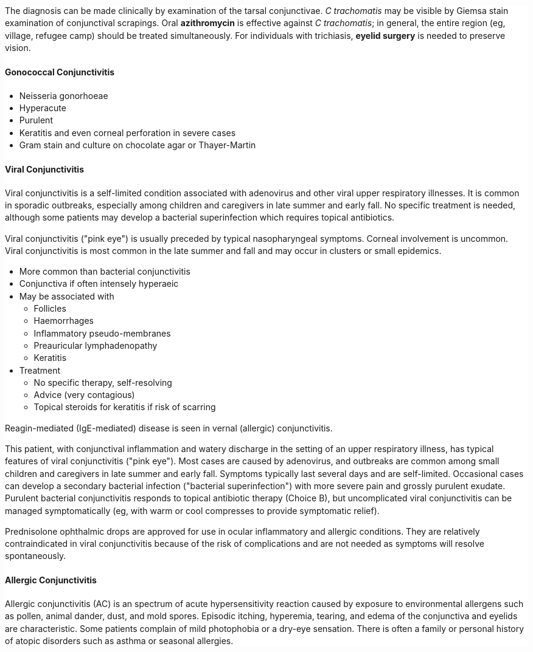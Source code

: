 The diagnosis can be made clinically by examination of the tarsal conjunctivae. *C trachomatis* may be visible by Giemsa stain examination of conjunctival scrapings. Oral **azithromycin** is effective against *C trachomatis*; in general, the entire region (eg, village, refugee camp) should be treated simultaneously. For individuals with trichiasis, **eyelid surgery** is needed to preserve vision.

#### Gonococcal Conjunctivitis
- Neisseria gonorhoeae
- Hyperacute
- Purulent
- Keratitis and even corneal perforation in severe cases
- Gram stain and culture on chocolate agar or Thayer-Martin

#### Viral Conjunctivitis
Viral conjunctivitis is a self-limited condition associated with adenovirus and other viral upper respiratory illnesses.  It is common in sporadic outbreaks, especially among children and caregivers in late summer and early fall.  No specific treatment is needed, although some patients may develop a bacterial superinfection which requires topical antibiotics.

 Viral conjunctivitis ("pink eye") is usually preceded by typical nasopharyngeal symptoms.  Corneal involvement is uncommon.  Viral conjunctivitis is most common in the late summer and fall and may occur in clusters or small epidemics.
- More common than bacterial conjunctivitis
- Conjunctiva if often intensely hyperaeic
- May be associated with
  - Follicles
  - Haemorrhages
  - Inflammatory pseudo-membranes
  - Preauricular lymphadenopathy
  - Keratitis
- Treatment
  - No specific therapy, self-resolving
  - Advice (very contagious)
  - Topical steroids for keratitis if risk of scarring

Reagin-mediated (IgE-mediated) disease is seen in vernal (allergic) conjunctivitis.

This patient, with conjunctival inflammation and watery discharge in the setting of an upper respiratory illness, has typical features of viral conjunctivitis ("pink eye").  Most cases are caused by adenovirus, and outbreaks are common among small children and caregivers in late summer and early fall.  Symptoms typically last several days and are self-limited.  Occasional cases can develop a secondary bacterial infection ("bacterial superinfection") with more severe pain and grossly purulent exudate.  Purulent bacterial conjunctivitis responds to topical antibiotic therapy (Choice B), but uncomplicated viral conjunctivitis can be managed symptomatically (eg, with warm or cool compresses to provide symptomatic relief).

Prednisolone ophthalmic drops are approved for use in ocular inflammatory and allergic conditions.  They are relatively contraindicated in viral conjunctivitis because of the risk of complications and are not needed as symptoms will resolve spontaneously.


#### Allergic Conjunctivitis
Allergic conjunctivitis (AC) is an spectrum of acute hypersensitivity reaction caused by exposure to environmental allergens such as pollen, animal dander, dust, and mold spores.  Episodic itching, hyperemia, tearing, and edema of the conjunctiva and eyelids are characteristic.  Some patients complain of mild photophobia or a dry-eye sensation.  There is often a family or personal history of atopic disorders such as asthma or seasonal allergies.
